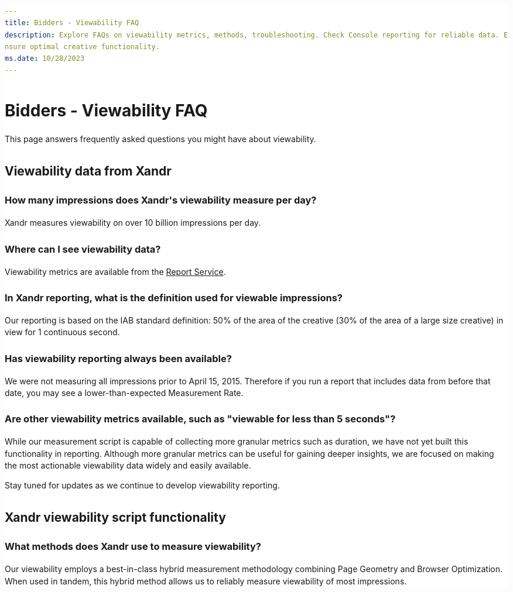 ```yaml
---
title: Bidders - Viewability FAQ
description: Explore FAQs on viewability metrics, methods, troubleshooting. Check Console reporting for reliable data. Ensure optimal creative functionality.
ms.date: 10/28/2023
---
```


# Bidders - Viewability FAQ

This page answers frequently asked questions you might have about viewability.

## Viewability data from Xandr

### How many impressions does Xandr's viewability measure per day?

Xandr measures viewability on over 10 billion impressions per day.

### Where can I see viewability data?

Viewability metrics are available from the [Report Service](report-service.md).

### In Xandr reporting, what is the definition used for viewable impressions?

Our reporting is based on the IAB standard definition: 50% of the area of the creative (30% of the area of a large size creative) in view for 1 continuous second.

### Has viewability reporting always been available?

We were not measuring all impressions prior to April 15, 2015. Therefore if you run a report that includes data from before that date, you may see a lower-than-expected Measurement Rate.

### Are other viewability metrics available, such as "viewable for less than 5 seconds"?

While our measurement script is capable of collecting more granular metrics such as duration, we have not yet built this functionality in reporting. Although more granular metrics can be useful for gaining deeper insights, we are focused on making the most actionable viewability data widely and easily available.

Stay tuned for updates as we continue to develop viewability reporting.

## Xandr viewability script functionality

### What methods does Xandr use to measure viewability?

Our viewability employs a best-in-class hybrid measurement methodology combining Page Geometry and Browser Optimization. When used in tandem, this hybrid method allows us to reliably measure viewability of most impressions.
